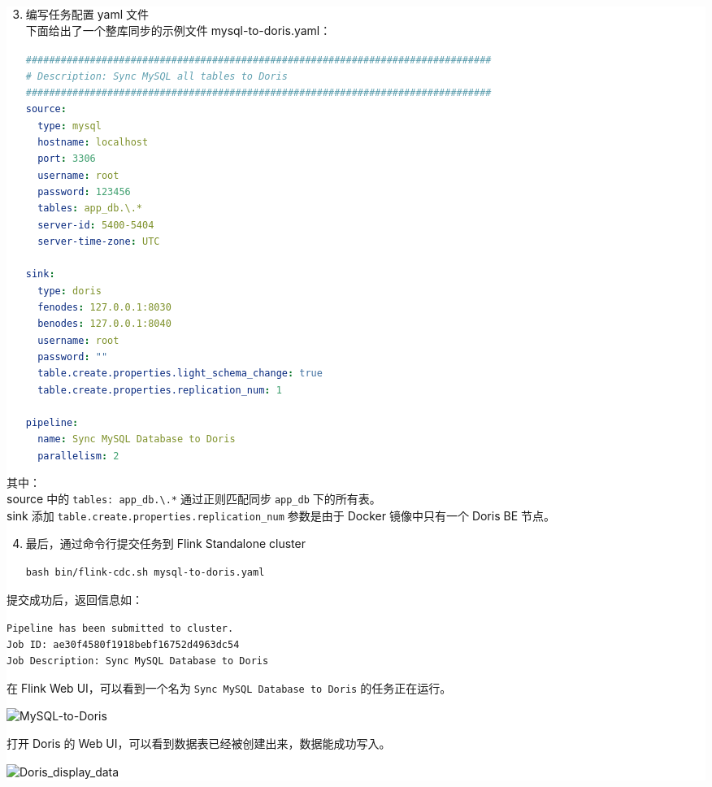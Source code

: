 3. 编写任务配置 yaml 文件  
下面给出了一个整库同步的示例文件 mysql-to-doris.yaml：

   ```yaml
   ################################################################################
   # Description: Sync MySQL all tables to Doris
   ################################################################################
   source:
     type: mysql
     hostname: localhost
     port: 3306
     username: root
     password: 123456
     tables: app_db.\.*
     server-id: 5400-5404
     server-time-zone: UTC
   
   sink:
     type: doris
     fenodes: 127.0.0.1:8030
     benodes: 127.0.0.1:8040
     username: root
     password: ""
     table.create.properties.light_schema_change: true
     table.create.properties.replication_num: 1
   
   pipeline:
     name: Sync MySQL Database to Doris
     parallelism: 2
   
   ```
   
其中：  
source 中的 `tables: app_db.\.*` 通过正则匹配同步 `app_db` 下的所有表。   
sink 添加 `table.create.properties.replication_num` 参数是由于 Docker 镜像中只有一个 Doris BE 节点。
   
4. 最后，通过命令行提交任务到 Flink Standalone cluster 
   ```shell
   bash bin/flink-cdc.sh mysql-to-doris.yaml
   ```
提交成功后，返回信息如：
   ```shell
   Pipeline has been submitted to cluster.
   Job ID: ae30f4580f1918bebf16752d4963dc54
   Job Description: Sync MySQL Database to Doris
   ```
在 Flink Web UI，可以看到一个名为 `Sync MySQL Database to Doris` 的任务正在运行。

![MySQL-to-Doris](/_static/fig/mysql-doris-tutorial/mysql-to-doris.png "MySQL-to-Doris")

打开 Doris 的 Web UI，可以看到数据表已经被创建出来，数据能成功写入。

![Doris_display_data](/_static/fig/mysql-doris-tutorial/doris_display_data.png "Doris_display_data")
